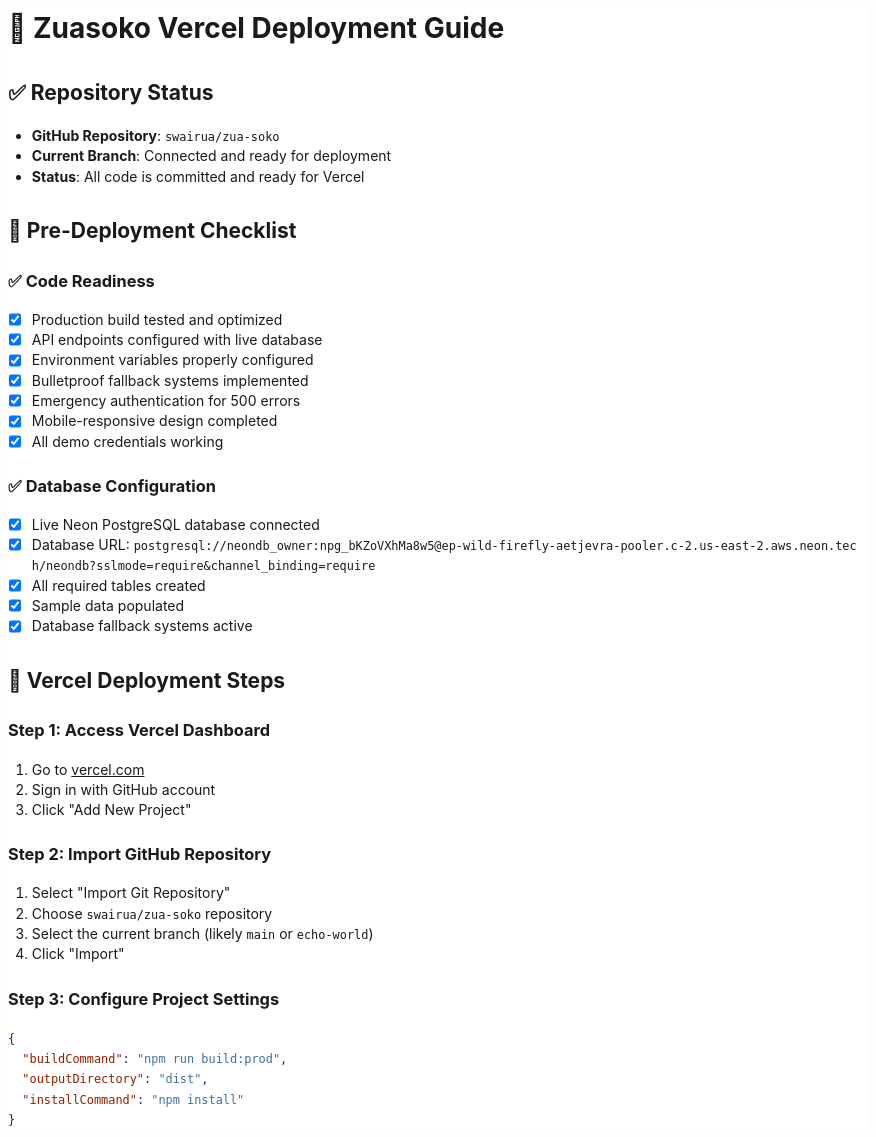# 🚀 Zuasoko Vercel Deployment Guide

## ✅ Repository Status
- **GitHub Repository**: `swairua/zua-soko`
- **Current Branch**: Connected and ready for deployment
- **Status**: All code is committed and ready for Vercel

## 🎯 Pre-Deployment Checklist

### ✅ Code Readiness
- [x] Production build tested and optimized
- [x] API endpoints configured with live database
- [x] Environment variables properly configured
- [x] Bulletproof fallback systems implemented
- [x] Emergency authentication for 500 errors
- [x] Mobile-responsive design completed
- [x] All demo credentials working

### ✅ Database Configuration
- [x] Live Neon PostgreSQL database connected
- [x] Database URL: `postgresql://neondb_owner:npg_bKZoVXhMa8w5@ep-wild-firefly-aetjevra-pooler.c-2.us-east-2.aws.neon.tech/neondb?sslmode=require&channel_binding=require`
- [x] All required tables created
- [x] Sample data populated
- [x] Database fallback systems active

## 🔧 Vercel Deployment Steps

### Step 1: Access Vercel Dashboard
1. Go to [vercel.com](https://vercel.com)
2. Sign in with GitHub account
3. Click "Add New Project"

### Step 2: Import GitHub Repository
1. Select "Import Git Repository"
2. Choose `swairua/zua-soko` repository
3. Select the current branch (likely `main` or `echo-world`)
4. Click "Import"

### Step 3: Configure Project Settings
```json
{
  "buildCommand": "npm run build:prod",
  "outputDirectory": "dist",
  "installCommand": "npm install"
}
```
